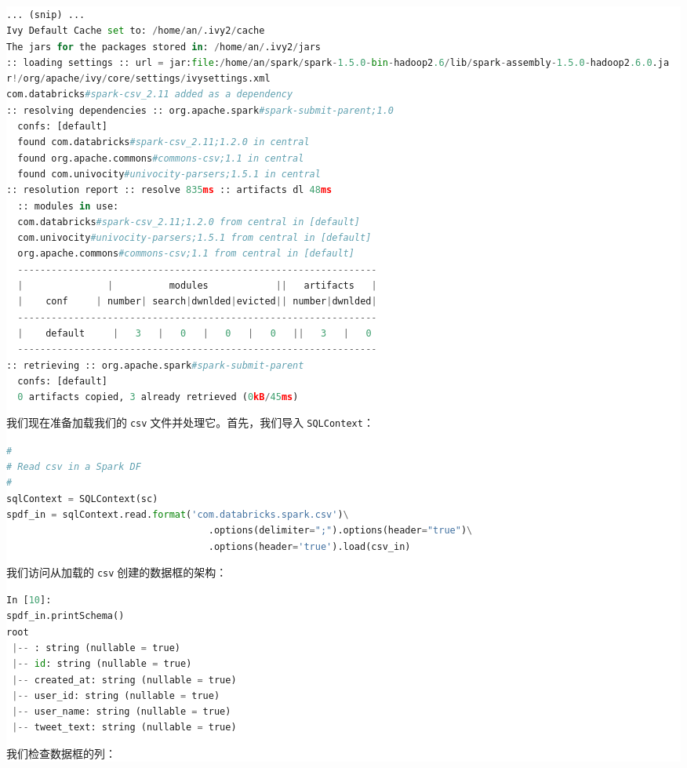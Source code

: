 ```py
... (snip) ...
Ivy Default Cache set to: /home/an/.ivy2/cache
The jars for the packages stored in: /home/an/.ivy2/jars
:: loading settings :: url = jar:file:/home/an/spark/spark-1.5.0-bin-hadoop2.6/lib/spark-assembly-1.5.0-hadoop2.6.0.jar!/org/apache/ivy/core/settings/ivysettings.xml
com.databricks#spark-csv_2.11 added as a dependency
:: resolving dependencies :: org.apache.spark#spark-submit-parent;1.0
  confs: [default]
  found com.databricks#spark-csv_2.11;1.2.0 in central
  found org.apache.commons#commons-csv;1.1 in central
  found com.univocity#univocity-parsers;1.5.1 in central
:: resolution report :: resolve 835ms :: artifacts dl 48ms
  :: modules in use:
  com.databricks#spark-csv_2.11;1.2.0 from central in [default]
  com.univocity#univocity-parsers;1.5.1 from central in [default]
  org.apache.commons#commons-csv;1.1 from central in [default]
  ----------------------------------------------------------------
  |               |          modules            ||   artifacts   |
  |    conf     | number| search|dwnlded|evicted|| number|dwnlded|
  ----------------------------------------------------------------
  |    default     |   3   |   0   |   0   |   0   ||   3   |   0   
  ----------------------------------------------------------------
:: retrieving :: org.apache.spark#spark-submit-parent
  confs: [default]
  0 artifacts copied, 3 already retrieved (0kB/45ms)
```

我们现在准备加载我们的 `csv` 文件并处理它。首先，我们导入 `SQLContext`：

```py
#
# Read csv in a Spark DF
#
sqlContext = SQLContext(sc)
spdf_in = sqlContext.read.format('com.databricks.spark.csv')\
                                    .options(delimiter=";").options(header="true")\
                                    .options(header='true').load(csv_in)
```

我们访问从加载的 `csv` 创建的数据框的架构：

```py
In [10]:
spdf_in.printSchema()
root
 |-- : string (nullable = true)
 |-- id: string (nullable = true)
 |-- created_at: string (nullable = true)
 |-- user_id: string (nullable = true)
 |-- user_name: string (nullable = true)
 |-- tweet_text: string (nullable = true)
```

我们检查数据框的列：
